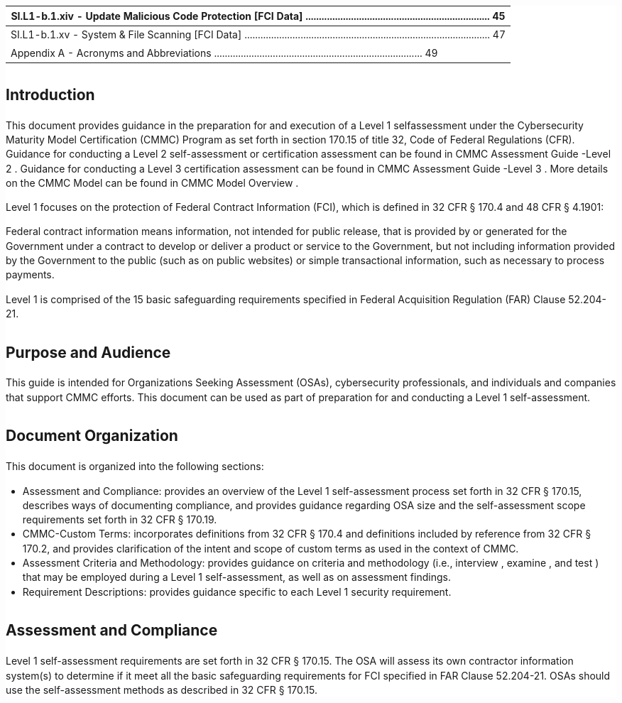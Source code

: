 | SI.L1-b.1.xiv - Update Malicious Code Protection [FCI Data] ..................................................................... 45             |
| ------------------------------------------------------------------------------------------------------------------------------------------------ |
| SI.L1-b.1.xv - System & File Scanning [FCI Data] ............................................................................................ 47 |
| Appendix A - Acronyms and Abbreviations .............................................................................. 49                        |

## Introduction

This document provides guidance in the preparation for and execution of a Level 1 selfassessment under the Cybersecurity Maturity Model Certification (CMMC) Program as set forth in section 170.15 of title 32, Code of Federal Regulations (CFR). Guidance for conducting a Level 2 self-assessment or certification assessment can be found in CMMC Assessment Guide -Level 2 . Guidance for conducting a Level 3 certification assessment can be found in CMMC Assessment Guide -Level 3 . More details on the CMMC Model can be found in CMMC Model Overview .

Level 1 focuses on the protection of Federal Contract Information (FCI), which is defined in 32 CFR § 170.4 and 48 CFR § 4.1901:

Federal contract information means information, not intended for public release, that is provided by or generated for the Government under a contract to develop or deliver a product or service to the Government, but not including information provided by the Government to the public (such as on public websites) or simple transactional information, such as necessary to process payments.

Level 1 is comprised of the 15 basic safeguarding requirements specified in Federal Acquisition Regulation (FAR) Clause 52.204-21.

## Purpose and Audience

This guide is intended for Organizations Seeking Assessment (OSAs), cybersecurity professionals, and individuals and companies that support CMMC efforts. This document can be used as part of preparation for and conducting a Level 1 self-assessment.

## Document Organization

This document is organized into the following sections:

- Assessment and Compliance: provides an overview of the Level 1 self-assessment process set forth in 32 CFR § 170.15, describes ways of documenting compliance, and provides guidance regarding OSA size and the self-assessment scope requirements set forth in 32 CFR § 170.19.
- CMMC-Custom Terms: incorporates definitions from 32 CFR § 170.4 and definitions included by reference from 32 CFR § 170.2, and provides clarification of the intent and scope of custom terms as used in the context of CMMC.
- Assessment Criteria and Methodology: provides guidance on criteria and methodology (i.e., interview , examine , and test ) that may be employed during a Level 1 self-assessment, as well as on assessment findings.
- Requirement Descriptions: provides guidance specific to each Level 1 security requirement.

## Assessment and Compliance

Level 1 self-assessment requirements are set forth in 32 CFR § 170.15. The OSA will assess its own contractor information system(s) to determine if it meet all the basic safeguarding requirements for FCI specified in FAR Clause 52.204-21. OSAs should use the self-assessment methods as described in 32 CFR § 170.15.
